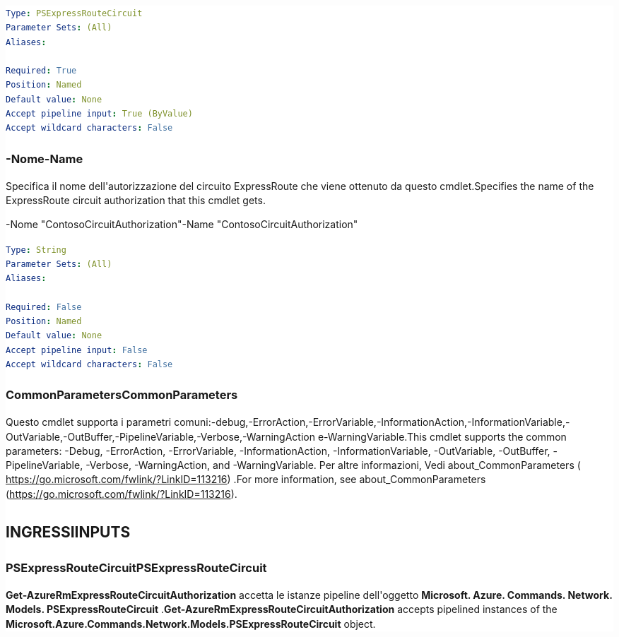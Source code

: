 ```yaml
Type: PSExpressRouteCircuit
Parameter Sets: (All)
Aliases: 

Required: True
Position: Named
Default value: None
Accept pipeline input: True (ByValue)
Accept wildcard characters: False
```

### <span data-ttu-id="1d9b6-126">-Nome</span><span class="sxs-lookup"><span data-stu-id="1d9b6-126">-Name</span></span>
<span data-ttu-id="1d9b6-127">Specifica il nome dell'autorizzazione del circuito ExpressRoute che viene ottenuto da questo cmdlet.</span><span class="sxs-lookup"><span data-stu-id="1d9b6-127">Specifies the name of the ExpressRoute circuit authorization that this cmdlet gets.</span></span>

<span data-ttu-id="1d9b6-128">-Nome "ContosoCircuitAuthorization"</span><span class="sxs-lookup"><span data-stu-id="1d9b6-128">-Name "ContosoCircuitAuthorization"</span></span>

```yaml
Type: String
Parameter Sets: (All)
Aliases: 

Required: False
Position: Named
Default value: None
Accept pipeline input: False
Accept wildcard characters: False
```

### <span data-ttu-id="1d9b6-129">CommonParameters</span><span class="sxs-lookup"><span data-stu-id="1d9b6-129">CommonParameters</span></span>
<span data-ttu-id="1d9b6-130">Questo cmdlet supporta i parametri comuni:-debug,-ErrorAction,-ErrorVariable,-InformationAction,-InformationVariable,-OutVariable,-OutBuffer,-PipelineVariable,-Verbose,-WarningAction e-WarningVariable.</span><span class="sxs-lookup"><span data-stu-id="1d9b6-130">This cmdlet supports the common parameters: -Debug, -ErrorAction, -ErrorVariable, -InformationAction, -InformationVariable, -OutVariable, -OutBuffer, -PipelineVariable, -Verbose, -WarningAction, and -WarningVariable.</span></span> <span data-ttu-id="1d9b6-131">Per altre informazioni, Vedi about_CommonParameters ( https://go.microsoft.com/fwlink/?LinkID=113216) .</span><span class="sxs-lookup"><span data-stu-id="1d9b6-131">For more information, see about_CommonParameters (https://go.microsoft.com/fwlink/?LinkID=113216).</span></span>

## <span data-ttu-id="1d9b6-132">INGRESSI</span><span class="sxs-lookup"><span data-stu-id="1d9b6-132">INPUTS</span></span>

### <span data-ttu-id="1d9b6-133">PSExpressRouteCircuit</span><span class="sxs-lookup"><span data-stu-id="1d9b6-133">PSExpressRouteCircuit</span></span>
<span data-ttu-id="1d9b6-134">**Get-AzureRmExpressRouteCircuitAuthorization** accetta le istanze pipeline dell'oggetto **Microsoft. Azure. Commands. Network. Models. PSExpressRouteCircuit** .</span><span class="sxs-lookup"><span data-stu-id="1d9b6-134">**Get-AzureRmExpressRouteCircuitAuthorization** accepts pipelined instances of the **Microsoft.Azure.Commands.Network.Models.PSExpressRouteCircuit** object.</span></span>
